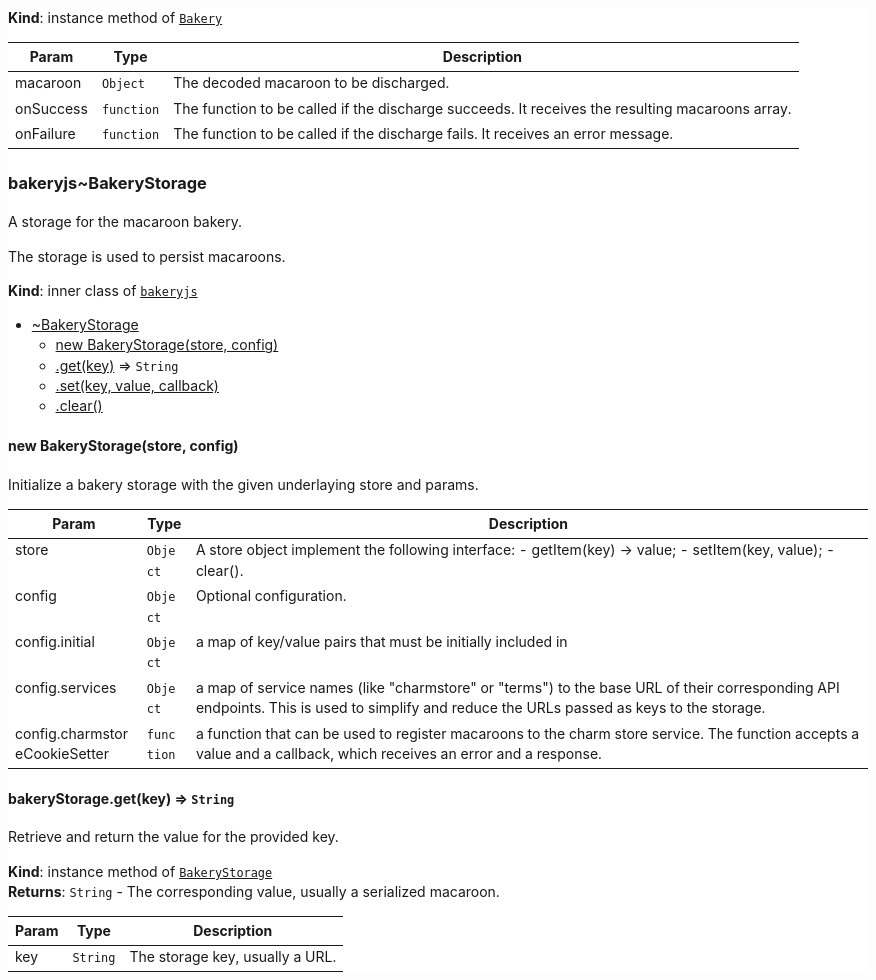 **Kind**: instance method of [<code>Bakery</code>](#module_bakeryjs..Bakery)

| Param     | Type                  | Description                                                                                     |
| --------- | --------------------- | ----------------------------------------------------------------------------------------------- |
| macaroon  | <code>Object</code>   | The decoded macaroon to be discharged.                                                          |
| onSuccess | <code>function</code> | The function to be called if the discharge succeeds. It receives the resulting macaroons array. |
| onFailure | <code>function</code> | The function to be called if the discharge fails. It receives an error message.                 |

<a name="module_bakeryjs..BakeryStorage"></a>

### bakeryjs~BakeryStorage

A storage for the macaroon bakery.

The storage is used to persist macaroons.

**Kind**: inner class of [<code>bakeryjs</code>](#module_bakeryjs)

- [~BakeryStorage](#module_bakeryjs..BakeryStorage)
  - [new BakeryStorage(store, config)](#new_module_bakeryjs..BakeryStorage_new)
  - [.get(key)](#module_bakeryjs..BakeryStorage+get) ⇒ <code>String</code>
  - [.set(key, value, callback)](#module_bakeryjs..BakeryStorage+set)
  - [.clear()](#module_bakeryjs..BakeryStorage+clear)

<a name="new_module_bakeryjs..BakeryStorage_new"></a>

#### new BakeryStorage(store, config)

Initialize a bakery storage with the given underlaying store and params.

| Param                         | Type                  | Description                                                                                                                                                                             |
| ----------------------------- | --------------------- | --------------------------------------------------------------------------------------------------------------------------------------------------------------------------------------- |
| store                         | <code>Object</code>   | A store object implement the following interface: - getItem(key) -> value; - setItem(key, value); - clear().                                                                            |
| config                        | <code>Object</code>   | Optional configuration.                                                                                                                                                                 |
| config.initial                | <code>Object</code>   | a map of key/value pairs that must be initially included in                                                                                                                             |
| config.services               | <code>Object</code>   | a map of service names (like "charmstore" or "terms") to the base URL of their corresponding API endpoints. This is used to simplify and reduce the URLs passed as keys to the storage. |
| config.charmstoreCookieSetter | <code>function</code> | a function that can be used to register macaroons to the charm store service. The function accepts a value and a callback, which receives an error and a response.                      |

<a name="module_bakeryjs..BakeryStorage+get"></a>

#### bakeryStorage.get(key) ⇒ <code>String</code>

Retrieve and return the value for the provided key.

**Kind**: instance method of [<code>BakeryStorage</code>](#module_bakeryjs..BakeryStorage)  
**Returns**: <code>String</code> - The corresponding value, usually a serialized macaroon.

| Param | Type                | Description                     |
| ----- | ------------------- | ------------------------------- |
| key   | <code>String</code> | The storage key, usually a URL. |

